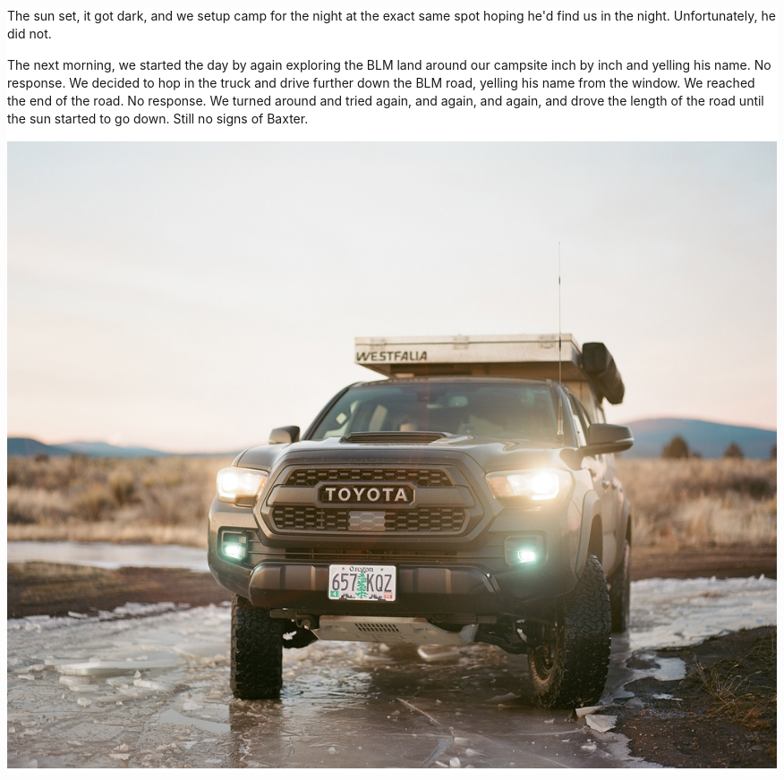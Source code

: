 The sun set, it got dark, and we setup camp for the night at the exact same
spot hoping he'd find us in the night. Unfortunately, he did not.

The next morning, we started the day by again exploring the BLM land around our
campsite inch by inch and yelling his name. No response. We decided to hop in
the truck and drive further down the BLM road, yelling his name from the
window. We reached the end of the road. No response. We turned around and tried
again, and again, and again, and drove the length of the road until the sun
started to go down. Still no signs of Baxter.

</div>

![](../images/2019-01-13-ca-xmas-or/52.jpg)
